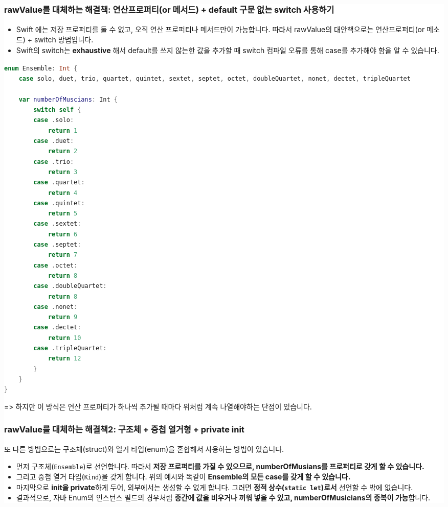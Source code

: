 ### rawValue를 대체하는 해결책: 연산프로퍼티(or 메서드) + default 구문 없는 switch 사용하기 

* Swift 에는 저장 프로퍼티를 둘 수 없고, 오직 연산 프로퍼티나 메서드만이 가능합니다. 따라서 rawValue의 대안책으로는 연산프로퍼티(or 메소드) + switch 방법입니다. 
* Swift의 switch는 **exhaustive** 해서 default를 쓰지 않는한 값을 추가할 때 switch 컴파일 오류를 통해 case를 추가해야 함을 알 수 있습니다.

```Swift
enum Ensemble: Int {
    case solo, duet, trio, quartet, quintet, sextet, septet, octet, doubleQuartet, nonet, dectet, tripleQuartet
    
    var numberOfMuscians: Int {
        switch self {
        case .solo:
            return 1
        case .duet:
            return 2
        case .trio:
            return 3
        case .quartet:
            return 4
        case .quintet:
            return 5
        case .sextet:
            return 6
        case .septet:
            return 7
        case .octet:
            return 8
        case .doubleQuartet:
            return 8
        case .nonet:
            return 9
        case .dectet:
            return 10
        case .tripleQuartet:
            return 12
        }
    }
}
```
=> 하지만 이 방식은 연산 프로퍼티가 하나씩 추가될 때마다 위처럼 계속 나열해야하는 단점이 있습니다. 

### rawValue를 대체하는 해결책2: 구조체 + 중첩 열거형 + private init

또 다른 방법으로는 구조체(struct)와 열거 타입(enum)을 혼합해서 사용하는 방법이 있습니다.
* 먼저 구조체(`Ensemble`)로 선언합니다. 따라서 **저장 프로퍼티를 가질 수 있으므로, numberOfMusians를 프로퍼티로 갖게 할 수 있습니다.** 
* 그리고 중첩 열거 타입(`Kind`)을 갖게 합니다. 위의 예시와 똑같이 **Ensemble의 모든 case를 갖게 할 수 있습니다.** 
* 마지막으로 **init을 private**하게 두어, 외부에서는 생성할 수 없게 합니다. 그러면 **정적 상수(`static let`)로서** 선언할 수 밖에 없습니다. 
* 결과적으로, 자바 Enum의 인스턴스 필드의 경우처럼 **중간에 값을 비우거나 끼워 넣을 수 있고, numberOfMusicians의 중복이 가능**합니다.
